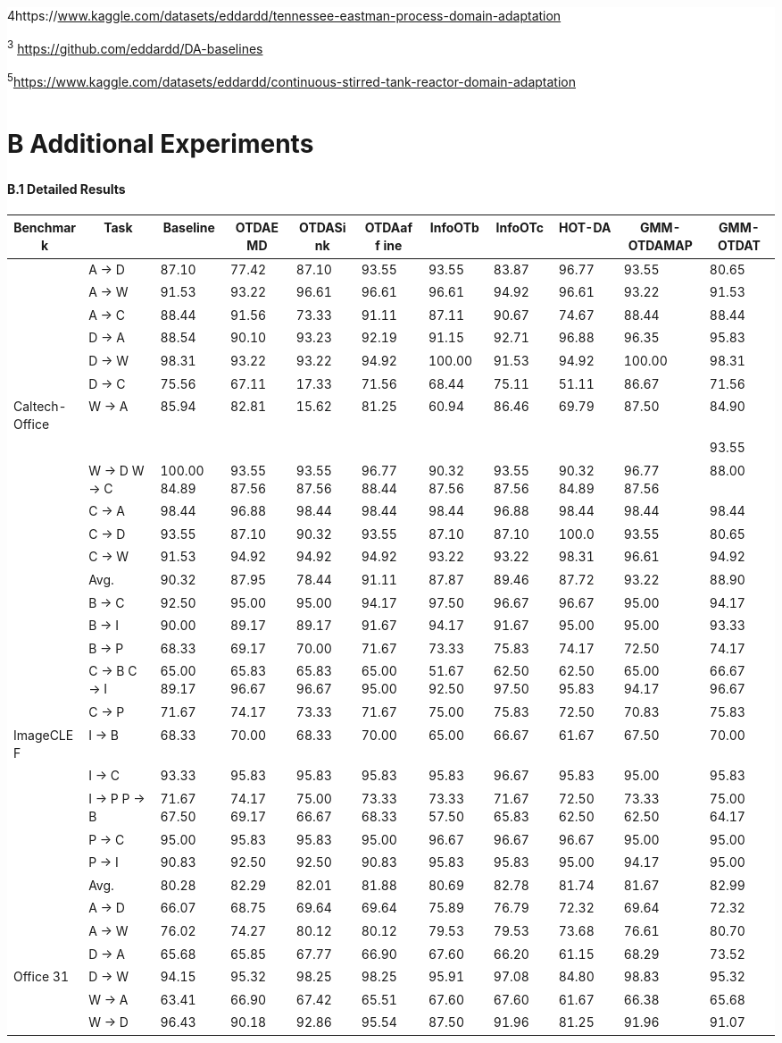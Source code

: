 4https://www.kaggle.com/datasets/eddardd/tennessee-eastman-process-domain-adaptation

<sup>3</sup> https://github.com/eddardd/DA-baselines

<sup>5</sup>https://www.kaggle.com/datasets/eddardd/continuous-stirred-tank-reactor-domain-adaptation

# **B Additional Experiments**

#### **B.1 Detailed Results**

| Benchmark | Task | Baseline | OTDAEMD | OTDASink | OTDAaf f ine | InfoOTb | InfoOTc | HOT-DA | GMM-OTDAMAP | GMM-OTDAT |
| --- | --- | --- | --- | --- | --- | --- | --- | --- | --- | --- |
|  | A → D | 87.10 | 77.42 | 87.10 | 93.55 | 93.55 | 83.87 | 96.77 | 93.55 | 80.65 |
|  | A → W | 91.53 | 93.22 | 96.61 | 96.61 | 96.61 | 94.92 | 96.61 | 93.22 | 91.53 |
|  | A → C | 88.44 | 91.56 | 73.33 | 91.11 | 87.11 | 90.67 | 74.67 | 88.44 | 88.44 |
|  | D → A | 88.54 | 90.10 | 93.23 | 92.19 | 91.15 | 92.71 | 96.88 | 96.35 | 95.83 |
|  | D → W | 98.31 | 93.22 | 93.22 | 94.92 | 100.00 | 91.53 | 94.92 | 100.00 | 98.31 |
|  | D → C | 75.56 | 67.11 | 17.33 | 71.56 | 68.44 | 75.11 | 51.11 | 86.67 | 71.56 |
| Caltech-Office | W → A | 85.94 | 82.81 | 15.62 | 81.25 | 60.94 | 86.46 | 69.79 | 87.50 | 84.90 |
|  |  |  |  |  |  |  |  |  |  | 93.55 |
|  | W → D W → C | 100.00 84.89 | 93.55 87.56 | 93.55 87.56 | 96.77 88.44 | 90.32 87.56 | 93.55 87.56 | 90.32 84.89 | 96.77 87.56 | 88.00 |
|  | C → A | 98.44 | 96.88 | 98.44 | 98.44 | 98.44 | 96.88 | 98.44 | 98.44 | 98.44 |
|  | C → D | 93.55 | 87.10 | 90.32 | 93.55 | 87.10 | 87.10 | 100.0 | 93.55 | 80.65 |
|  | C → W | 91.53 | 94.92 | 94.92 | 94.92 | 93.22 | 93.22 | 98.31 | 96.61 | 94.92 |
|  | Avg. | 90.32 | 87.95 | 78.44 | 91.11 | 87.87 | 89.46 | 87.72 | 93.22 | 88.90 |
|  | B → C | 92.50 | 95.00 | 95.00 | 94.17 | 97.50 | 96.67 | 96.67 | 95.00 | 94.17 |
|  | B → I | 90.00 | 89.17 | 89.17 | 91.67 | 94.17 | 91.67 | 95.00 | 95.00 | 93.33 |
|  | B → P | 68.33 | 69.17 | 70.00 | 71.67 | 73.33 | 75.83 | 74.17 | 72.50 | 74.17 |
|  | C → B C → I | 65.00 89.17 | 65.83 96.67 | 65.83 96.67 | 65.00 95.00 | 51.67 92.50 | 62.50 97.50 | 62.50 95.83 | 65.00 94.17 | 66.67 96.67 |
|  | C → P | 71.67 | 74.17 | 73.33 | 71.67 | 75.00 | 75.83 | 72.50 | 70.83 | 75.83 |
| ImageCLEF | I → B | 68.33 | 70.00 | 68.33 | 70.00 | 65.00 | 66.67 | 61.67 | 67.50 | 70.00 |
|  | I → C | 93.33 | 95.83 | 95.83 | 95.83 | 95.83 | 96.67 | 95.83 | 95.00 | 95.83 |
|  | I → P P → B | 71.67 67.50 | 74.17 69.17 | 75.00 66.67 | 73.33 68.33 | 73.33 57.50 | 71.67 65.83 | 72.50 62.50 | 73.33 62.50 | 75.00 64.17 |
|  | P → C | 95.00 | 95.83 | 95.83 | 95.00 | 96.67 | 96.67 | 96.67 | 95.00 | 95.00 |
|  | P → I | 90.83 | 92.50 | 92.50 | 90.83 | 95.83 | 95.83 | 95.00 | 94.17 | 95.00 |
|  | Avg. | 80.28 | 82.29 | 82.01 | 81.88 | 80.69 | 82.78 | 81.74 | 81.67 | 82.99 |
|  | A → D | 66.07 | 68.75 | 69.64 | 69.64 | 75.89 | 76.79 | 72.32 | 69.64 | 72.32 |
|  | A → W | 76.02 | 74.27 | 80.12 | 80.12 | 79.53 | 79.53 | 73.68 | 76.61 | 80.70 |
|  | D → A | 65.68 | 65.85 | 67.77 | 66.90 | 67.60 | 66.20 | 61.15 | 68.29 | 73.52 |
| Office 31 | D → W | 94.15 | 95.32 | 98.25 | 98.25 | 95.91 | 97.08 | 84.80 | 98.83 | 95.32 |
|  | W → A | 63.41 | 66.90 | 67.42 | 65.51 | 67.60 | 67.60 | 61.67 | 66.38 | 65.68 |
|  | W → D | 96.43 | 90.18 | 92.86 | 95.54 | 87.50 | 91.96 | 81.25 | 91.96 | 91.07 |